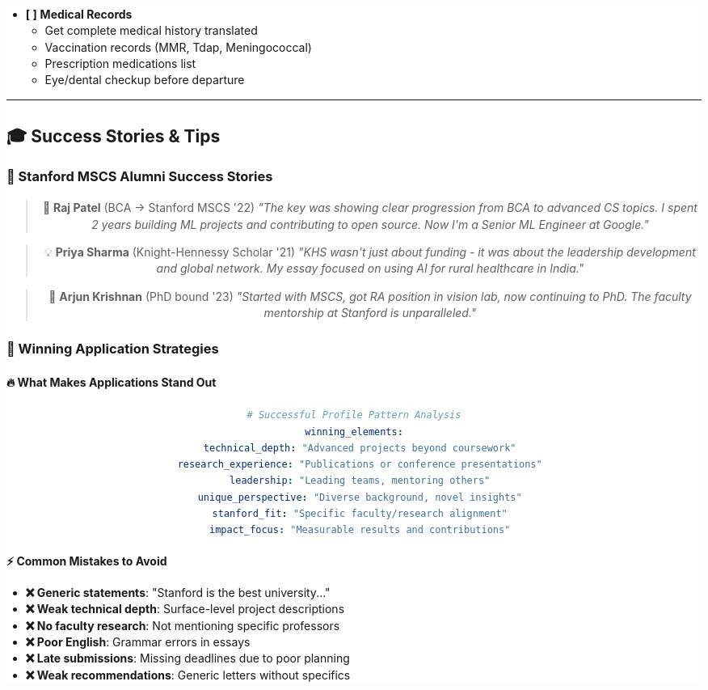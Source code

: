 - **[ ]** **Medical Records**
  - Get complete medical history translated
  - Vaccination records (MMR, Tdap, Meningococcal)
  - Prescription medications list
  - Eye/dental checkup before departure

---

## 🎓 Success Stories & Tips

### 🌟 Stanford MSCS Alumni Success Stories

<div align="center">

> 🚀 **Raj Patel** (BCA → Stanford MSCS '22)
> *"The key was showing clear progression from BCA to advanced CS topics. I spent 2 years building ML projects and contributing to open source. Now I'm a Senior ML Engineer at Google."*

> 💡 **Priya Sharma** (Knight-Hennessy Scholar '21)
> *"KHS wasn't just about funding - it was about the leadership development and global network. My essay focused on using AI for rural healthcare in India."*

> 🔬 **Arjun Krishnan** (PhD bound '23)
> *"Started with MSCS, got RA position in vision lab, now continuing to PhD. The faculty mentorship at Stanford is unparalleled."*

</div>

### 🎯 Winning Application Strategies

#### 🔥 What Makes Applications Stand Out

<div align="center">

```yaml
# Successful Profile Pattern Analysis
winning_elements:
  technical_depth: "Advanced projects beyond coursework"
  research_experience: "Publications or conference presentations"
  leadership: "Leading teams, mentoring others"
  unique_perspective: "Diverse background, novel insights"
  stanford_fit: "Specific faculty/research alignment"
  impact_focus: "Measurable results and contributions"
```

</div>

#### ⚡ Common Mistakes to Avoid

- **❌ Generic statements**: "Stanford is the best university..."
- **❌ Weak technical depth**: Surface-level project descriptions
- **❌ No faculty research**: Not mentioning specific professors
- **❌ Poor English**: Grammar errors in essays
- **❌ Late submissions**: Missing deadlines due to poor planning
- **❌ Weak recommendations**: Generic letters without specifics
